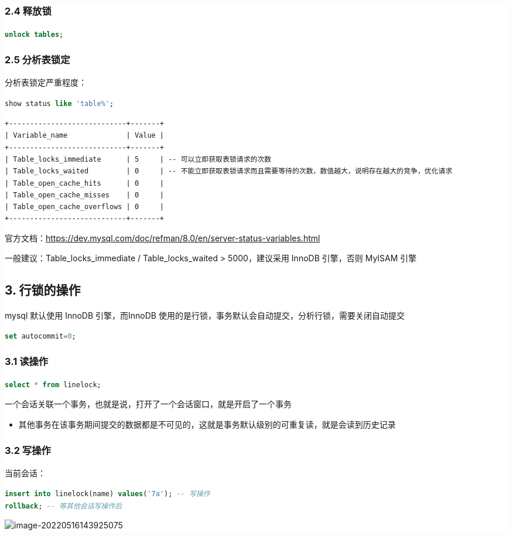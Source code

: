 ### 2.4 释放锁

```sql
unlock tables;
```

### 2.5 分析表锁定

分析表锁定严重程度：

```sql
show status like 'table%';
```

```
+----------------------------+-------+
| Variable_name              | Value |
+----------------------------+-------+
| Table_locks_immediate      | 5     | -- 可以立即获取表锁请求的次数
| Table_locks_waited         | 0     | -- 不能立即获取表锁请求而且需要等待的次数，数值越大，说明存在越大的竞争，优化请求
| Table_open_cache_hits      | 0     |
| Table_open_cache_misses    | 0     |
| Table_open_cache_overflows | 0     |
+----------------------------+-------+
```

官方文档：https://dev.mysql.com/doc/refman/8.0/en/server-status-variables.html

一般建议：Table_locks_immediate / Table_locks_waited > 5000，建议采用 InnoDB 引擎，否则 MyISAM 引擎

## 3. 行锁的操作

mysql 默认使用 InnoDB 引擎，而InnoDB 使用的是行锁，事务默认会自动提交，分析行锁，需要关闭自动提交

```sql
set autocommit=0;
```

### 3.1 读操作

```sql
select * from linelock;
```

一个会话关联一个事务，也就是说，打开了一个会话窗口，就是开启了一个事务

- 其他事务在该事务期间提交的数据都是不可见的，这就是事务默认级别的可重复读，就是会读到历史记录

### 3.2 写操作

当前会话：

```sql
insert into linelock(name) values('7a'); -- 写操作
rollback; -- 等其他会话写操作后
```

![image-20220516143925075](https://yupeng-tuchuang.oss-cn-shenzhen.aliyuncs.com/image-20220516143925075.png)
